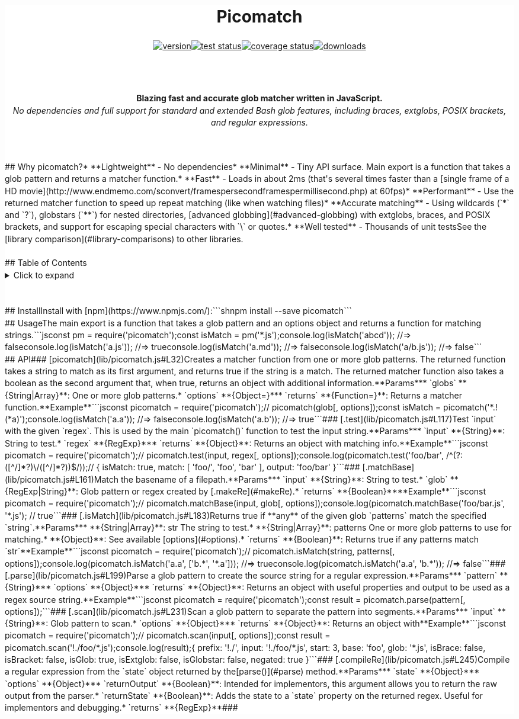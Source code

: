 <h1 align="center">Picomatch</h1><p align="center"><a href="https://npmjs.org/package/picomatch"><img src="https://img.shields.io/npm/v/picomatch.svg" alt="version"></a><a href="https://github.com/micromatch/picomatch/actions?workflow=Tests"><img src="https://github.com/micromatch/picomatch/workflows/Tests/badge.svg" alt="test status"></a><a href="https://coveralls.io/github/micromatch/picomatch"><img src="https://img.shields.io/coveralls/github/micromatch/picomatch/master.svg" alt="coverage status"></a><a href="https://npmjs.org/package/picomatch"><img src="https://img.shields.io/npm/dm/picomatch.svg" alt="downloads"></a></p><br><br><p align="center"><strong>Blazing fast and accurate glob matcher written in JavaScript.</strong></br><em>No dependencies and full support for standard and extended Bash glob features, including braces, extglobs, POSIX brackets, and regular expressions.</em></p><br><br>## Why picomatch?* **Lightweight** - No dependencies* **Minimal** - Tiny API surface. Main export is a function that takes a glob pattern and returns a matcher function.* **Fast** - Loads in about 2ms (that's several times faster than a [single frame of a HD movie](http://www.endmemo.com/sconvert/framespersecondframespermillisecond.php) at 60fps)* **Performant** - Use the returned matcher function to speed up repeat matching (like when watching files)* **Accurate matching** - Using wildcards (`*` and `?`), globstars (`**`) for nested directories, [advanced globbing](#advanced-globbing) with extglobs, braces, and POSIX brackets, and support for escaping special characters with `\` or quotes.* **Well tested** - Thousands of unit testsSee the [library comparison](#library-comparisons) to other libraries.<br><br>## Table of Contents<details><summary> Click to expand </summary></details><br><br>## InstallInstall with [npm](https://www.npmjs.com/):```shnpm install --save picomatch```<br>## UsageThe main export is a function that takes a glob pattern and an options object and returns a function for matching strings.```jsconst pm = require('picomatch');const isMatch = pm('*.js');console.log(isMatch('abcd')); //=> falseconsole.log(isMatch('a.js')); //=> trueconsole.log(isMatch('a.md')); //=> falseconsole.log(isMatch('a/b.js')); //=> false```<br>## API### [picomatch](lib/picomatch.js#L32)Creates a matcher function from one or more glob patterns. The returned function takes a string to match as its first argument, and returns true if the string is a match. The returned matcher function also takes a boolean as the second argument that, when true, returns an object with additional information.**Params*** `globs` **{String|Array}**: One or more glob patterns.* `options` **{Object=}*** `returns` **{Function=}**: Returns a matcher function.**Example**```jsconst picomatch = require('picomatch');// picomatch(glob[, options]);const isMatch = picomatch('*.!(*a)');console.log(isMatch('a.a')); //=> falseconsole.log(isMatch('a.b')); //=> true```### [.test](lib/picomatch.js#L117)Test `input` with the given `regex`. This is used by the main `picomatch()` function to test the input string.**Params*** `input` **{String}**: String to test.* `regex` **{RegExp}*** `returns` **{Object}**: Returns an object with matching info.**Example**```jsconst picomatch = require('picomatch');// picomatch.test(input, regex[, options]);console.log(picomatch.test('foo/bar', /^(?:([^/]*?)\/([^/]*?))$/));// { isMatch: true, match: [ 'foo/', 'foo', 'bar' ], output: 'foo/bar' }```### [.matchBase](lib/picomatch.js#L161)Match the basename of a filepath.**Params*** `input` **{String}**: String to test.* `glob` **{RegExp|String}**: Glob pattern or regex created by [.makeRe](#makeRe).* `returns` **{Boolean}****Example**```jsconst picomatch = require('picomatch');// picomatch.matchBase(input, glob[, options]);console.log(picomatch.matchBase('foo/bar.js', '*.js'); // true```### [.isMatch](lib/picomatch.js#L183)Returns true if **any** of the given glob `patterns` match the specified `string`.**Params*** **{String|Array}**: str The string to test.* **{String|Array}**: patterns One or more glob patterns to use for matching.* **{Object}**: See available [options](#options).* `returns` **{Boolean}**: Returns true if any patterns match `str`**Example**```jsconst picomatch = require('picomatch');// picomatch.isMatch(string, patterns[, options]);console.log(picomatch.isMatch('a.a', ['b.*', '*.a'])); //=> trueconsole.log(picomatch.isMatch('a.a', 'b.*')); //=> false```### [.parse](lib/picomatch.js#L199)Parse a glob pattern to create the source string for a regular expression.**Params*** `pattern` **{String}*** `options` **{Object}*** `returns` **{Object}**: Returns an object with useful properties and output to be used as a regex source string.**Example**```jsconst picomatch = require('picomatch');const result = picomatch.parse(pattern[, options]);```### [.scan](lib/picomatch.js#L231)Scan a glob pattern to separate the pattern into segments.**Params*** `input` **{String}**: Glob pattern to scan.* `options` **{Object}*** `returns` **{Object}**: Returns an object with**Example**```jsconst picomatch = require('picomatch');// picomatch.scan(input[, options]);const result = picomatch.scan('!./foo/*.js');console.log(result);{ prefix: '!./',  input: '!./foo/*.js',  start: 3,  base: 'foo',  glob: '*.js',  isBrace: false,  isBracket: false,  isGlob: true,  isExtglob: false,  isGlobstar: false,  negated: true }```### [.compileRe](lib/picomatch.js#L245)Compile a regular expression from the `state` object returned by the[parse()](#parse) method.**Params*** `state` **{Object}*** `options` **{Object}*** `returnOutput` **{Boolean}**: Intended for implementors, this argument allows you to return the raw output from the parser.* `returnState` **{Boolean}**: Adds the state to a `state` property on the returned regex. Useful for implementors and debugging.* `returns` **{RegExp}**###